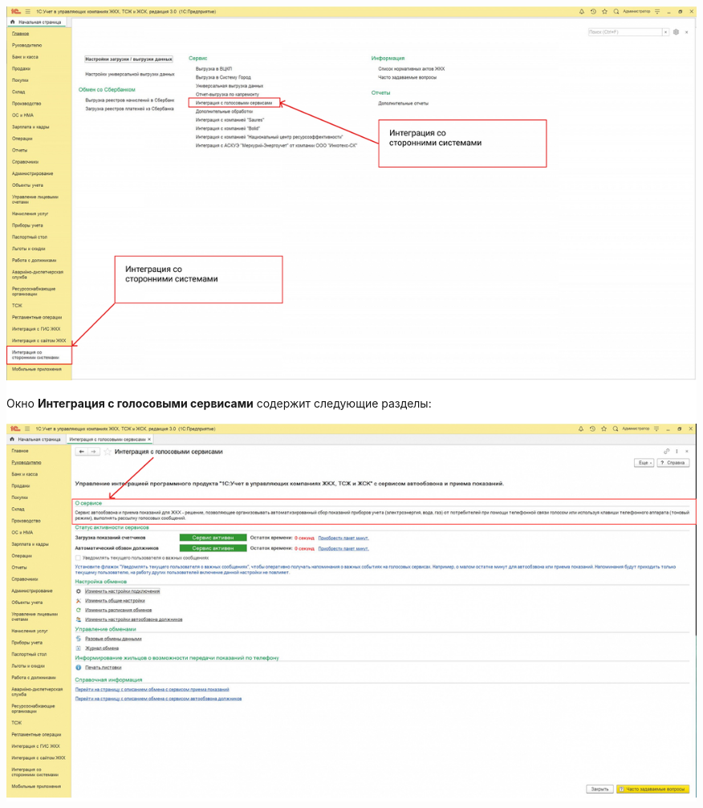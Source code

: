 ![Картинка](./images/integration_voice_service.png "Вкладка Интеграция со сторонними системами и Интеграция с голосовыми сервисами")

Окно **Интеграция с голосовыми сервисами** содержит следующие разделы:

![Картинка](./images/about_service.png "Раздел О сервисе")
